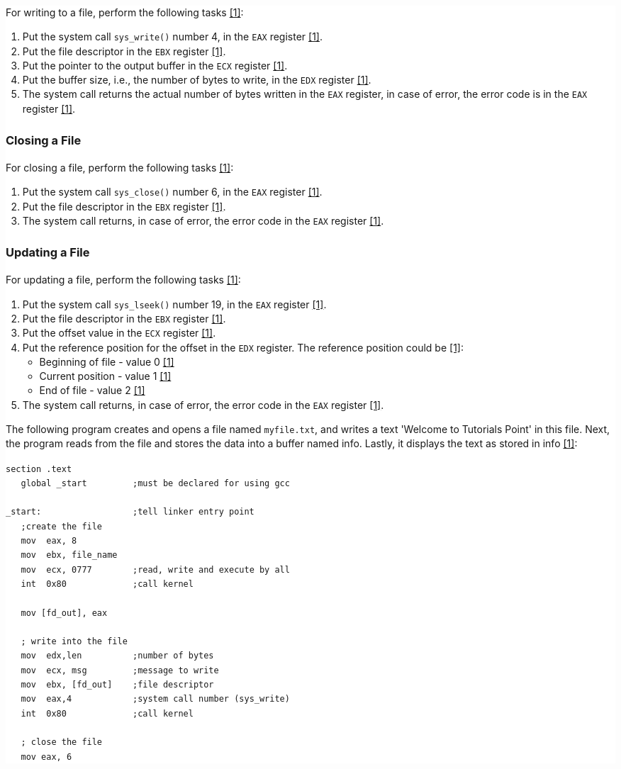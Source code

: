 For writing to a file, perform the following tasks [[1]](#sources):

1. Put the system call `sys_write()` number 4, in the `EAX` register
[[1]](#sources).
2. Put the file descriptor in the `EBX` register [[1]](#sources).
3. Put the pointer to the output buffer in the `ECX` register [[1]](#sources).
4. Put the buffer size, i.e., the number of bytes to write, in the `EDX`
register [[1]](#sources).
5. The system call returns the actual number of bytes written in the `EAX`
register, in case of error, the error code is in the `EAX` register
[[1]](#sources).


### Closing a File

For closing a file, perform the following tasks [[1]](#sources):

1. Put the system call `sys_close()` number 6, in the `EAX` register
[[1]](#sources).
2. Put the file descriptor in the `EBX` register [[1]](#sources).
3. The system call returns, in case of error, the error code in the `EAX`
register [[1]](#sources).


### Updating a File

For updating a file, perform the following tasks [[1]](#sources):

1. Put the system call `sys_lseek()` number 19, in the `EAX` register
[[1]](#sources).
2. Put the file descriptor in the `EBX` register [[1]](#sources).
3. Put the offset value in the `ECX` register [[1]](#sources).
4. Put the reference position for the offset in the `EDX` register. The
reference position could be [[1]](#sources):
    - Beginning of file - value 0 [[1]](#sources)
    - Current position - value 1 [[1]](#sources)
    - End of file - value 2 [[1]](#sources)
5. The system call returns, in case of error, the error code in the `EAX`
register [[1]](#sources).

The following program creates and opens a file named `myfile.txt`, and writes a
text 'Welcome to Tutorials Point' in this file. Next, the program reads from
the file and stores the data into a buffer named info. Lastly, it displays the
text as stored in info [[1]](#sources):

``` x86asm
section	.text
   global _start         ;must be declared for using gcc
	
_start:                  ;tell linker entry point
   ;create the file
   mov  eax, 8
   mov  ebx, file_name
   mov  ecx, 0777        ;read, write and execute by all
   int  0x80             ;call kernel
	
   mov [fd_out], eax
    
   ; write into the file
   mov	edx,len          ;number of bytes
   mov	ecx, msg         ;message to write
   mov	ebx, [fd_out]    ;file descriptor 
   mov	eax,4            ;system call number (sys_write)
   int	0x80             ;call kernel
	
   ; close the file
   mov eax, 6
```
